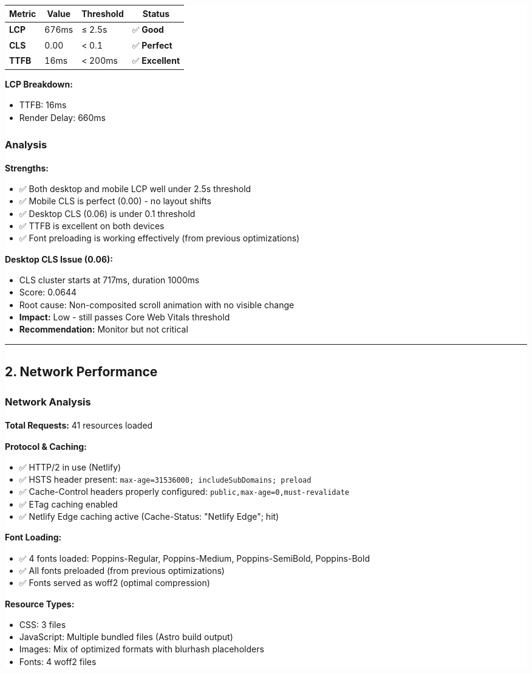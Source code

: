 | Metric | Value | Threshold | Status |
|--------|-------|-----------|--------|
| **LCP** | 676ms | ≤ 2.5s | ✅ **Good** |
| **CLS** | 0.00 | < 0.1 | ✅ **Perfect** |
| **TTFB** | 16ms | < 200ms | ✅ **Excellent** |

**LCP Breakdown:**
- TTFB: 16ms
- Render Delay: 660ms

### Analysis

**Strengths:**
- ✅ Both desktop and mobile LCP well under 2.5s threshold
- ✅ Mobile CLS is perfect (0.00) - no layout shifts
- ✅ Desktop CLS (0.06) is under 0.1 threshold
- ✅ TTFB is excellent on both devices
- ✅ Font preloading is working effectively (from previous optimizations)

**Desktop CLS Issue (0.06):**
- CLS cluster starts at 717ms, duration 1000ms
- Score: 0.0644
- Root cause: Non-composited scroll animation with no visible change
- **Impact:** Low - still passes Core Web Vitals threshold
- **Recommendation:** Monitor but not critical

---

## 2. Network Performance

### Network Analysis

**Total Requests:** 41 resources loaded

**Protocol & Caching:**
- ✅ HTTP/2 in use (Netlify)
- ✅ HSTS header present: `max-age=31536000; includeSubDomains; preload`
- ✅ Cache-Control headers properly configured: `public,max-age=0,must-revalidate`
- ✅ ETag caching enabled
- ✅ Netlify Edge caching active (Cache-Status: "Netlify Edge"; hit)

**Font Loading:**
- ✅ 4 fonts loaded: Poppins-Regular, Poppins-Medium, Poppins-SemiBold, Poppins-Bold
- ✅ All fonts preloaded (from previous optimizations)
- ✅ Fonts served as woff2 (optimal compression)

**Resource Types:**
- CSS: 3 files
- JavaScript: Multiple bundled files (Astro build output)
- Images: Mix of optimized formats with blurhash placeholders
- Fonts: 4 woff2 files
